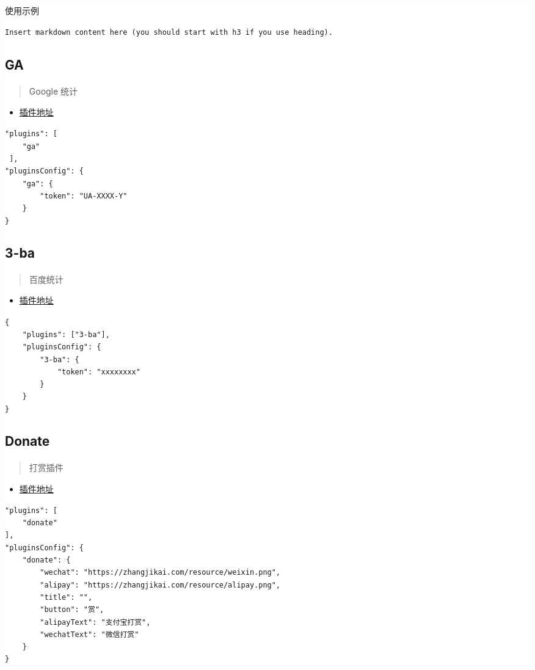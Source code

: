 使用示例
```
Insert markdown content here (you should start with h3 if you use heading).
```

## GA

> Google 统计

- [插件地址](https://plugins.gitbook.com/plugin/ga)

```
"plugins": [
    "ga"
 ],
"pluginsConfig": {
    "ga": {
        "token": "UA-XXXX-Y"
    }
}
```

## 3-ba

> 百度统计

- [插件地址](https://plugins.gitbook.com/plugin/3-ba)

```
{
    "plugins": ["3-ba"],
    "pluginsConfig": {
        "3-ba": {
            "token": "xxxxxxxx"
        }
    }
}
```

## Donate

> 打赏插件

- [插件地址](https://plugins.gitbook.com/plugin/donate)

```
"plugins": [
    "donate"
],
"pluginsConfig": {
    "donate": {
        "wechat": "https://zhangjikai.com/resource/weixin.png",
        "alipay": "https://zhangjikai.com/resource/alipay.png",
        "title": "",
        "button": "赏",
        "alipayText": "支付宝打赏",
        "wechatText": "微信打赏"
    }
}
```
